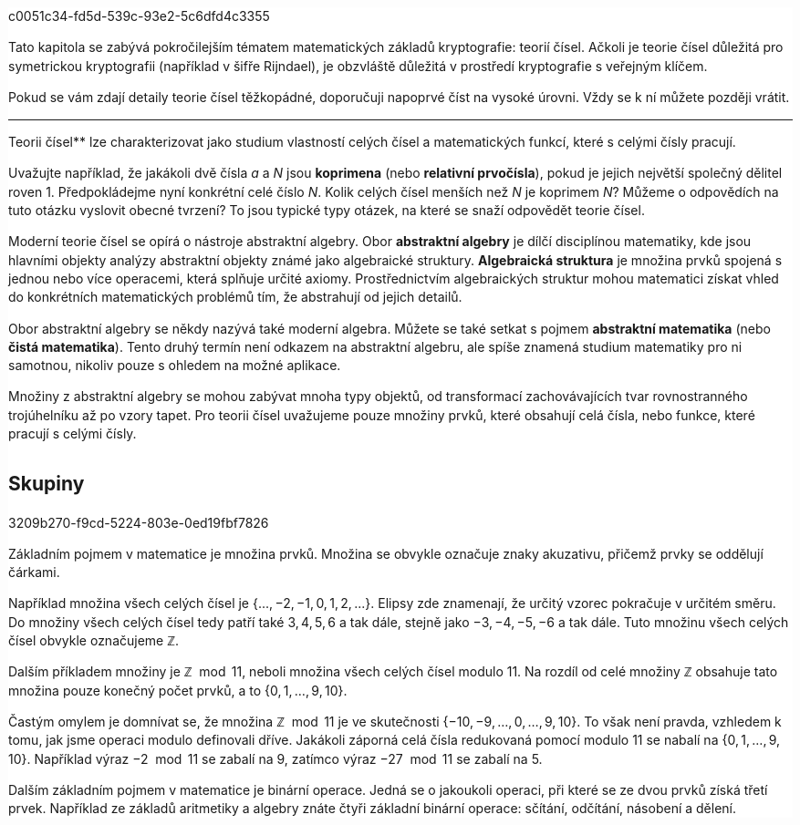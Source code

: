 <chapterId>c0051c34-fd5d-539c-93e2-5c6dfd4c3355</chapterId>

Tato kapitola se zabývá pokročilejším tématem matematických základů kryptografie: teorií čísel. Ačkoli je teorie čísel důležitá pro symetrickou kryptografii (například v šifře Rijndael), je obzvláště důležitá v prostředí kryptografie s veřejným klíčem.

Pokud se vám zdají detaily teorie čísel těžkopádné, doporučuji napoprvé číst na vysoké úrovni. Vždy se k ní můžete později vrátit.

___

Teorii čísel** lze charakterizovat jako studium vlastností celých čísel a matematických funkcí, které s celými čísly pracují.

Uvažujte například, že jakákoli dvě čísla $a$ a $N$ jsou **koprimena** (nebo **relativní prvočísla**), pokud je jejich největší společný dělitel roven 1. Předpokládejme nyní konkrétní celé číslo $N$. Kolik celých čísel menších než $N$ je koprimem $N$? Můžeme o odpovědích na tuto otázku vyslovit obecné tvrzení? To jsou typické typy otázek, na které se snaží odpovědět teorie čísel.

Moderní teorie čísel se opírá o nástroje abstraktní algebry. Obor **abstraktní algebry** je dílčí disciplínou matematiky, kde jsou hlavními objekty analýzy abstraktní objekty známé jako algebraické struktury. **Algebraická struktura** je množina prvků spojená s jednou nebo více operacemi, která splňuje určité axiomy. Prostřednictvím algebraických struktur mohou matematici získat vhled do konkrétních matematických problémů tím, že abstrahují od jejich detailů.

Obor abstraktní algebry se někdy nazývá také moderní algebra. Můžete se také setkat s pojmem **abstraktní matematika** (nebo **čistá matematika**). Tento druhý termín není odkazem na abstraktní algebru, ale spíše znamená studium matematiky pro ni samotnou, nikoliv pouze s ohledem na možné aplikace.

Množiny z abstraktní algebry se mohou zabývat mnoha typy objektů, od transformací zachovávajících tvar rovnostranného trojúhelníku až po vzory tapet. Pro teorii čísel uvažujeme pouze množiny prvků, které obsahují celá čísla, nebo funkce, které pracují s celými čísly.

## Skupiny

<chapterId>3209b270-f9cd-5224-803e-0ed19fbf7826</chapterId>

Základním pojmem v matematice je množina prvků. Množina se obvykle označuje znaky akuzativu, přičemž prvky se oddělují čárkami.

Například množina všech celých čísel je $\{..., -2, -1, 0, 1, 2, ...\}$. Elipsy zde znamenají, že určitý vzorec pokračuje v určitém směru. Do množiny všech celých čísel tedy patří také $3, 4, 5, 6$ a tak dále, stejně jako $-3, -4, -5, -6$ a tak dále. Tuto množinu všech celých čísel obvykle označujeme $\mathbb{Z}$.

Dalším příkladem množiny je $\mathbb{Z} \mod 11$, neboli množina všech celých čísel modulo 11. Na rozdíl od celé množiny $\mathbb{Z}$ obsahuje tato množina pouze konečný počet prvků, a to $\{0, 1, \ldots, 9, 10\}$.

Častým omylem je domnívat se, že množina $\mathbb{Z} \mod 11$ je ve skutečnosti $\{-10, -9, \ldots, 0, \ldots, 9, 10\}$. To však není pravda, vzhledem k tomu, jak jsme operaci modulo definovali dříve. Jakákoli záporná celá čísla redukovaná pomocí modulo 11 se nabalí na $\{0, 1, \ldots, 9, 10\}$. Například výraz $-2 \mod 11$ se zabalí na $9$, zatímco výraz $-27 \mod 11$ se zabalí na $5$.

Dalším základním pojmem v matematice je binární operace. Jedná se o jakoukoli operaci, při které se ze dvou prvků získá třetí prvek. Například ze základů aritmetiky a algebry znáte čtyři základní binární operace: sčítání, odčítání, násobení a dělení.
